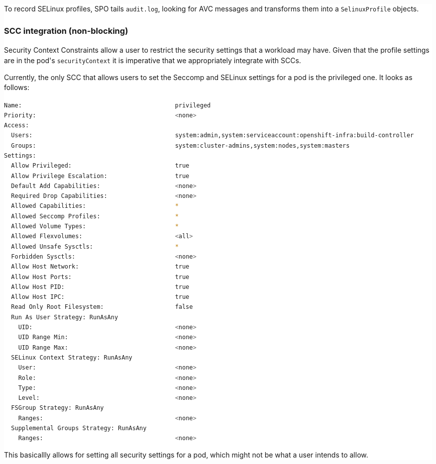 To record SELinux profiles, SPO tails `audit.log`, looking for AVC messages
and transforms them into a `SelinuxProfile` objects.

### SCC integration (non-blocking)

Security Context Constraints allow a user to restrict the security settings
that a workload may have. Given that the profile settings are in the pod's
`securityContext` it is imperative that we appropriately integrate with SCCs.

Currently, the only SCC that allows users to set the Seccomp and SELinux
settings for a pod is the privileged one. It looks as follows:

```bash
Name:                                           privileged
Priority:                                       <none>
Access:                                         
  Users:                                        system:admin,system:serviceaccount:openshift-infra:build-controller
  Groups:                                       system:cluster-admins,system:nodes,system:masters
Settings:                                       
  Allow Privileged:                             true
  Allow Privilege Escalation:                   true
  Default Add Capabilities:                     <none>
  Required Drop Capabilities:                   <none>
  Allowed Capabilities:                         *
  Allowed Seccomp Profiles:                     *
  Allowed Volume Types:                         *
  Allowed Flexvolumes:                          <all>
  Allowed Unsafe Sysctls:                       *
  Forbidden Sysctls:                            <none>
  Allow Host Network:                           true
  Allow Host Ports:                             true
  Allow Host PID:                               true
  Allow Host IPC:                               true
  Read Only Root Filesystem:                    false
  Run As User Strategy: RunAsAny                
    UID:                                        <none>
    UID Range Min:                              <none>
    UID Range Max:                              <none>
  SELinux Context Strategy: RunAsAny            
    User:                                       <none>
    Role:                                       <none>
    Type:                                       <none>
    Level:                                      <none>
  FSGroup Strategy: RunAsAny                    
    Ranges:                                     <none>
  Supplemental Groups Strategy: RunAsAny        
    Ranges:                                     <none>
```

This basicallly allows for setting all security settings for a pod, which
might not be what a user intends to allow.
